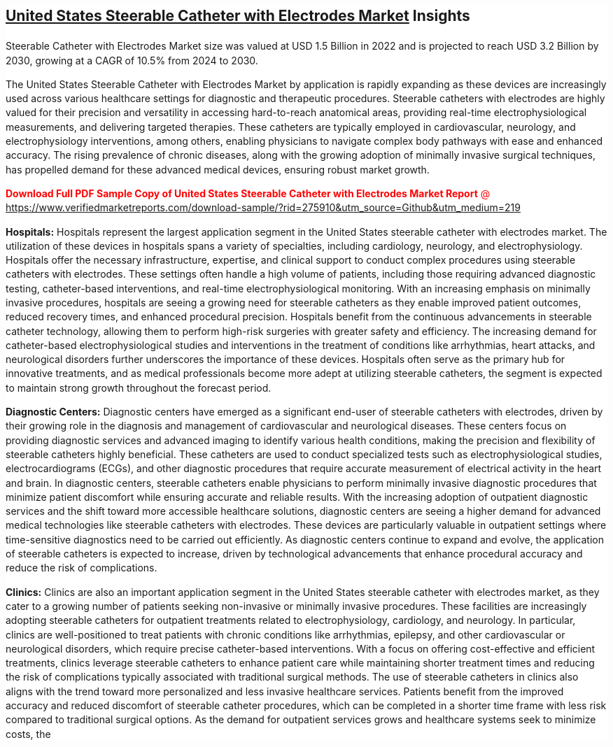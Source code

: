 <h2><a href="https://www.verifiedmarketreports.com/download-sample/?rid=275910&amp;utm_source=Github&amp;utm_medium=219" target="_blank">United States Steerable Catheter with Electrodes Market</a> Insights</h2><p>Steerable Catheter with Electrodes Market size was valued at USD 1.5 Billion in 2022 and is projected to reach USD 3.2 Billion by 2030, growing at a CAGR of 10.5% from 2024 to 2030.</p><p> <p>The United States Steerable Catheter with Electrodes Market by application is rapidly expanding as these devices are increasingly used across various healthcare settings for diagnostic and therapeutic procedures. Steerable catheters with electrodes are highly valued for their precision and versatility in accessing hard-to-reach anatomical areas, providing real-time electrophysiological measurements, and delivering targeted therapies. These catheters are typically employed in cardiovascular, neurology, and electrophysiology interventions, among others, enabling physicians to navigate complex body pathways with ease and enhanced accuracy. The rising prevalence of chronic diseases, along with the growing adoption of minimally invasive surgical techniques, has propelled demand for these advanced medical devices, ensuring robust market growth. <p><span class=""><span style="color: #ff0000;"><strong>Download Full PDF Sample Copy of United States Steerable Catheter with Electrodes Market Report</strong> @ </span><a href="https://www.verifiedmarketreports.com/download-sample/?rid=275910&amp;utm_source=Github&amp;utm_medium=219" target="_blank">https://www.verifiedmarketreports.com/download-sample/?rid=275910&amp;utm_source=Github&amp;utm_medium=219</a></span></p></p> <p><strong>Hospitals:</strong> Hospitals represent the largest application segment in the United States steerable catheter with electrodes market. The utilization of these devices in hospitals spans a variety of specialties, including cardiology, neurology, and electrophysiology. Hospitals offer the necessary infrastructure, expertise, and clinical support to conduct complex procedures using steerable catheters with electrodes. These settings often handle a high volume of patients, including those requiring advanced diagnostic testing, catheter-based interventions, and real-time electrophysiological monitoring. With an increasing emphasis on minimally invasive procedures, hospitals are seeing a growing need for steerable catheters as they enable improved patient outcomes, reduced recovery times, and enhanced procedural precision. Hospitals benefit from the continuous advancements in steerable catheter technology, allowing them to perform high-risk surgeries with greater safety and efficiency. The increasing demand for catheter-based electrophysiological studies and interventions in the treatment of conditions like arrhythmias, heart attacks, and neurological disorders further underscores the importance of these devices. Hospitals often serve as the primary hub for innovative treatments, and as medical professionals become more adept at utilizing steerable catheters, the segment is expected to maintain strong growth throughout the forecast period.</p> <p><strong>Diagnostic Centers:</strong> Diagnostic centers have emerged as a significant end-user of steerable catheters with electrodes, driven by their growing role in the diagnosis and management of cardiovascular and neurological diseases. These centers focus on providing diagnostic services and advanced imaging to identify various health conditions, making the precision and flexibility of steerable catheters highly beneficial. These catheters are used to conduct specialized tests such as electrophysiological studies, electrocardiograms (ECGs), and other diagnostic procedures that require accurate measurement of electrical activity in the heart and brain. In diagnostic centers, steerable catheters enable physicians to perform minimally invasive diagnostic procedures that minimize patient discomfort while ensuring accurate and reliable results. With the increasing adoption of outpatient diagnostic services and the shift toward more accessible healthcare solutions, diagnostic centers are seeing a higher demand for advanced medical technologies like steerable catheters with electrodes. These devices are particularly valuable in outpatient settings where time-sensitive diagnostics need to be carried out efficiently. As diagnostic centers continue to expand and evolve, the application of steerable catheters is expected to increase, driven by technological advancements that enhance procedural accuracy and reduce the risk of complications.</p> <p><strong>Clinics:</strong> Clinics are also an important application segment in the United States steerable catheter with electrodes market, as they cater to a growing number of patients seeking non-invasive or minimally invasive procedures. These facilities are increasingly adopting steerable catheters for outpatient treatments related to electrophysiology, cardiology, and neurology. In particular, clinics are well-positioned to treat patients with chronic conditions like arrhythmias, epilepsy, and other cardiovascular or neurological disorders, which require precise catheter-based interventions. With a focus on offering cost-effective and efficient treatments, clinics leverage steerable catheters to enhance patient care while maintaining shorter treatment times and reducing the risk of complications typically associated with traditional surgical methods. The use of steerable catheters in clinics also aligns with the trend toward more personalized and less invasive healthcare services. Patients benefit from the improved accuracy and reduced discomfort of steerable catheter procedures, which can be completed in a shorter time frame with less risk compared to traditional surgical options. As the demand for outpatient services grows and healthcare systems seek to minimize costs, the